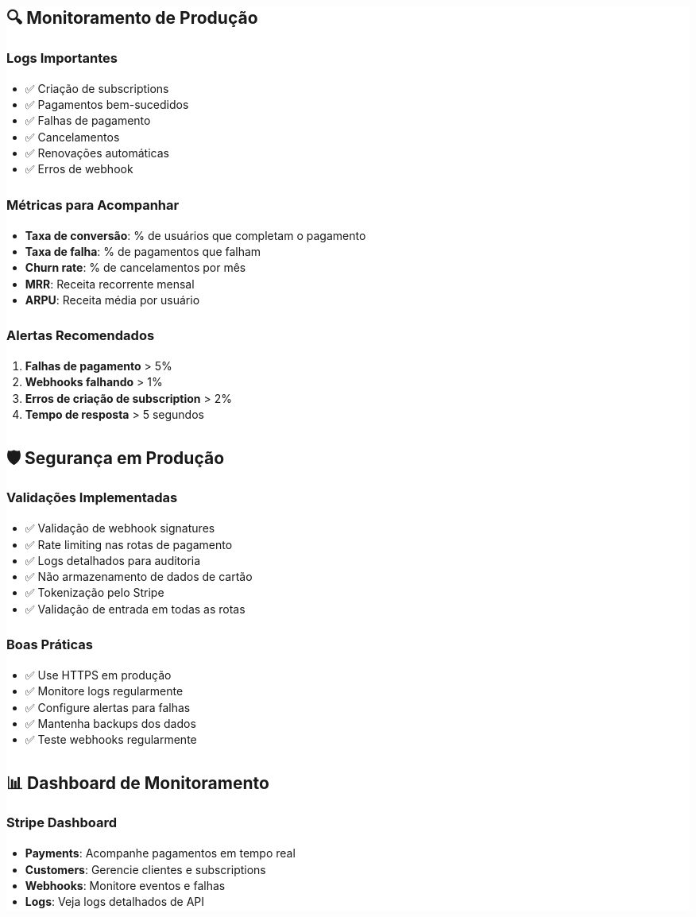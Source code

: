 ## 🔍 Monitoramento de Produção

### Logs Importantes

- ✅ Criação de subscriptions
- ✅ Pagamentos bem-sucedidos
- ✅ Falhas de pagamento
- ✅ Cancelamentos
- ✅ Renovações automáticas
- ✅ Erros de webhook

### Métricas para Acompanhar

- **Taxa de conversão**: % de usuários que completam o pagamento
- **Taxa de falha**: % de pagamentos que falham
- **Churn rate**: % de cancelamentos por mês
- **MRR**: Receita recorrente mensal
- **ARPU**: Receita média por usuário

### Alertas Recomendados

1. **Falhas de pagamento** > 5%
2. **Webhooks falhando** > 1%
3. **Erros de criação de subscription** > 2%
4. **Tempo de resposta** > 5 segundos

## 🛡️ Segurança em Produção

### Validações Implementadas

- ✅ Validação de webhook signatures
- ✅ Rate limiting nas rotas de pagamento
- ✅ Logs detalhados para auditoria
- ✅ Não armazenamento de dados de cartão
- ✅ Tokenização pelo Stripe
- ✅ Validação de entrada em todas as rotas

### Boas Práticas

- ✅ Use HTTPS em produção
- ✅ Monitore logs regularmente
- ✅ Configure alertas para falhas
- ✅ Mantenha backups dos dados
- ✅ Teste webhooks regularmente

## 📊 Dashboard de Monitoramento

### Stripe Dashboard

- **Payments**: Acompanhe pagamentos em tempo real
- **Customers**: Gerencie clientes e subscriptions
- **Webhooks**: Monitore eventos e falhas
- **Logs**: Veja logs detalhados de API
